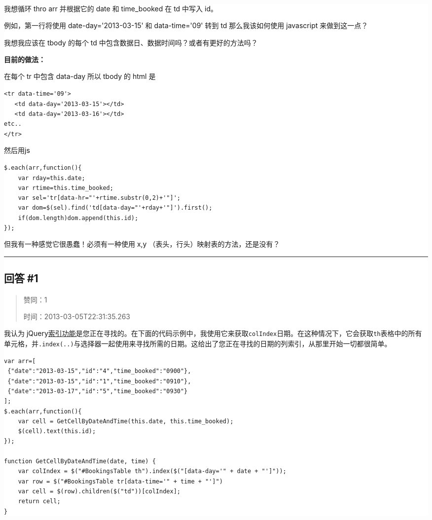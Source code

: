 我想循环 thro arr 并根据它的 date 和 time_booked 在 td 中写入 id。

例如，第一行将使用 date-day='2013-03-15' 和 data-time='09' 转到 td 那么我该如何使用 javascript 来做到这一点？

我想我应该在 tbody 的每个 td 中包含数据日、数据时间吗？或者有更好的方法吗？

**目前的做法：**

在每个 tr 中包含 data-day 所以 tbody 的 html 是

```
<tr data-time='09'>
   <td data-day='2013-03-15'></td>
   <td data-day='2013-03-16'></td>
etc..
</tr> 
```

然后用js

```
$.each(arr,function(){
    var rday=this.date;
    var rtime=this.time_booked;
    var sel='tr[data-hr="'+rtime.substr(0,2)+'"]';
    var dom=$(sel).find('td[data-day="'+rday+'"]').first();
    if(dom.length)dom.append(this.id);
}); 
```

但我有一种感觉它很愚蠢！必须有一种使用 x,y （表头，行头）映射表的方法，还是没有？

* * *

## 回答 #1

> 赞同：1
> 
> 时间：2013-03-05T22:31:35.263

我认为 jQuery[索引功能](http://api.jquery.com/index/)是您正在寻找的。在下面的代码示例中，我使用它来获取`colIndex`日期。在这种情况下，它会获取`th`表格中的所有单元格，并`.index(..)`与选择器一起使用来寻找所需的日期。这给出了您正在寻找的日期的列索引，从那里开始一切都很简单。

```
var arr=[ 
 {"date":"2013-03-15","id":"4","time_booked":"0900"},
 {"date":"2013-03-15","id":"1","time_booked":"0910"},
 {"date":"2013-03-17","id":"5","time_booked":"0930"}
];
$.each(arr,function(){
    var cell = GetCellByDateAndTime(this.date, this.time_booked);
    $(cell).text(this.id);
});

function GetCellByDateAndTime(date, time) {
    var colIndex = $("#BookingsTable th").index($("[data-day='" + date + "']"));
    var row = $("#BookingsTable tr[data-time='" + time + "']")
    var cell = $(row).children($("td"))[colIndex];
    return cell;
} 
```
